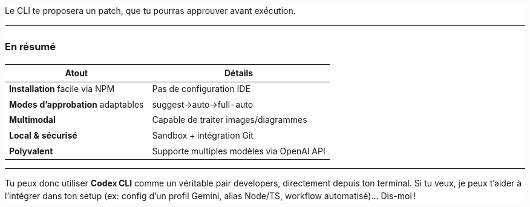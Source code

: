 Le CLI te proposera un patch, que tu pourras approuver avant exécution.

---

### En résumé

| Atout | Détails |
|---|---|
| **Installation** facile via NPM | Pas de configuration IDE |
| **Modes d’approbation** adaptables | suggest→auto→full-auto |
| **Multimodal** | Capable de traiter images/diagrammes |
| **Local & sécurisé** | Sandbox + intégration Git |
| **Polyvalent** | Supporte multiples modèles via OpenAI API |

---

Tu peux donc utiliser **Codex CLI** comme un véritable pair developers, directement depuis ton terminal. Si tu veux, je peux t’aider à l’intégrer dans ton setup (ex: config d’un profil Gemini, alias Node/TS, workflow automatisé)… Dis-moi !


